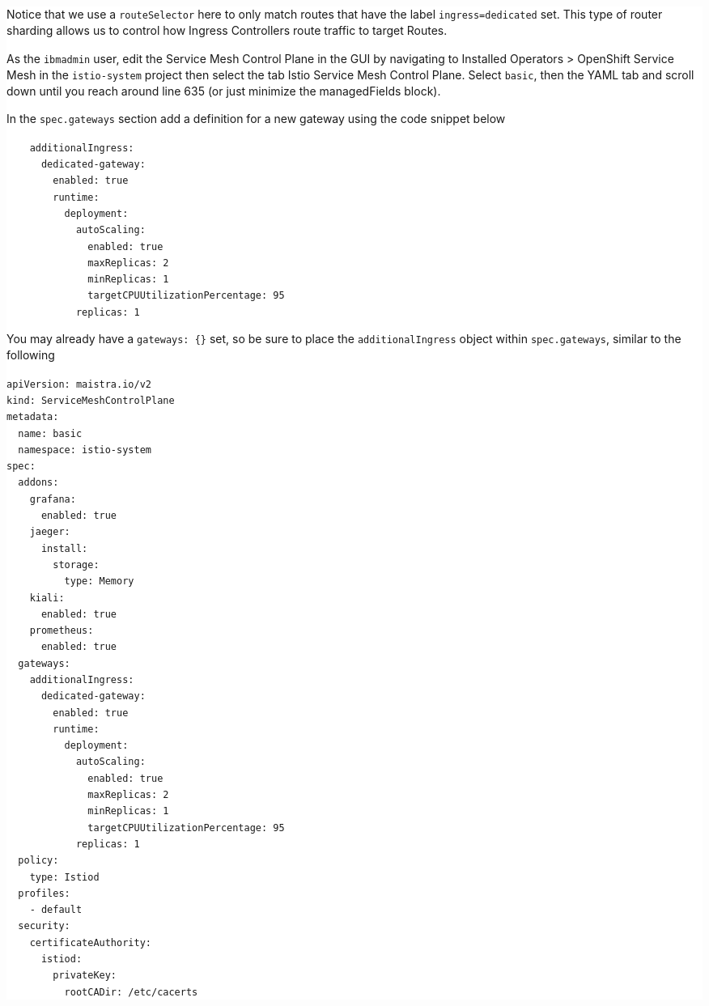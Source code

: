 Notice that we use a `routeSelector` here to only match routes that have the label `ingress=dedicated` set. This type of router sharding allows us to control how Ingress Controllers route traffic to target Routes.

As the `ibmadmin` user, edit the Service Mesh Control Plane in the GUI by navigating to Installed Operators > OpenShift Service Mesh in the `istio-system` project then select the tab Istio Service Mesh Control Plane. Select `basic`, then the YAML tab and scroll down until you reach around line 635 (or just minimize the managedFields block).

In the `spec.gateways` section add a definition for a new gateway using the code snippet below
```
    additionalIngress:
      dedicated-gateway:
        enabled: true
        runtime:
          deployment:
            autoScaling:
              enabled: true
              maxReplicas: 2
              minReplicas: 1
              targetCPUUtilizationPercentage: 95
            replicas: 1
```

You may already have a `gateways: {}` set, so be sure to place the `additionalIngress` object within `spec.gateways`, similar to the following

```
apiVersion: maistra.io/v2
kind: ServiceMeshControlPlane
metadata:
  name: basic
  namespace: istio-system
spec:
  addons:
    grafana:
      enabled: true
    jaeger:
      install:
        storage:
          type: Memory
    kiali:
      enabled: true
    prometheus:
      enabled: true
  gateways:
    additionalIngress:
      dedicated-gateway:
        enabled: true
        runtime:
          deployment:
            autoScaling:
              enabled: true
              maxReplicas: 2
              minReplicas: 1
              targetCPUUtilizationPercentage: 95
            replicas: 1
  policy:
    type: Istiod
  profiles:
    - default
  security:
    certificateAuthority:
      istiod:
        privateKey:
          rootCADir: /etc/cacerts
```